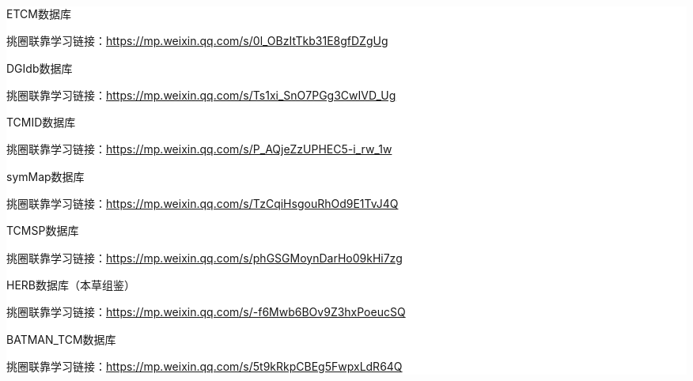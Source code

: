 ETCM数据库

挑圈联靠学习链接：https://mp.weixin.qq.com/s/0l_OBzItTkb31E8gfDZgUg

DGIdb数据库

挑圈联靠学习链接：https://mp.weixin.qq.com/s/Ts1xi_SnO7PGg3CwIVD_Ug

TCMID数据库

挑圈联靠学习链接：https://mp.weixin.qq.com/s/P_AQjeZzUPHEC5-i_rw_1w

symMap数据库

挑圈联靠学习链接：https://mp.weixin.qq.com/s/TzCqiHsgouRhOd9E1TvJ4Q

TCMSP数据库

挑圈联靠学习链接：https://mp.weixin.qq.com/s/phGSGMoynDarHo09kHi7zg

HERB数据库（本草组鉴）

挑圈联靠学习链接：https://mp.weixin.qq.com/s/-f6Mwb6BOv9Z3hxPoeucSQ

BATMAN_TCM数据库

挑圈联靠学习链接：https://mp.weixin.qq.com/s/5t9kRkpCBEg5FwpxLdR64Q